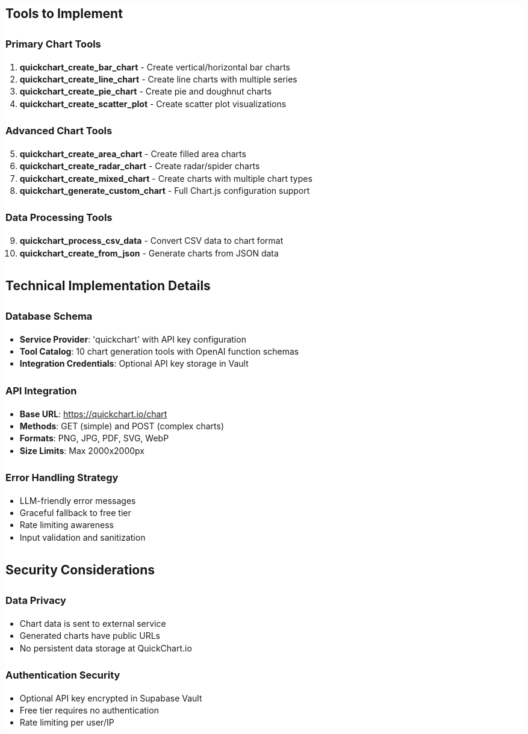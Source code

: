 ## Tools to Implement

### Primary Chart Tools
1. **quickchart_create_bar_chart** - Create vertical/horizontal bar charts
2. **quickchart_create_line_chart** - Create line charts with multiple series
3. **quickchart_create_pie_chart** - Create pie and doughnut charts
4. **quickchart_create_scatter_plot** - Create scatter plot visualizations

### Advanced Chart Tools  
5. **quickchart_create_area_chart** - Create filled area charts
6. **quickchart_create_radar_chart** - Create radar/spider charts
7. **quickchart_create_mixed_chart** - Create charts with multiple chart types
8. **quickchart_generate_custom_chart** - Full Chart.js configuration support

### Data Processing Tools
9. **quickchart_process_csv_data** - Convert CSV data to chart format
10. **quickchart_create_from_json** - Generate charts from JSON data

## Technical Implementation Details

### Database Schema
- **Service Provider**: 'quickchart' with API key configuration
- **Tool Catalog**: 10 chart generation tools with OpenAI function schemas
- **Integration Credentials**: Optional API key storage in Vault

### API Integration
- **Base URL**: https://quickchart.io/chart
- **Methods**: GET (simple) and POST (complex charts)
- **Formats**: PNG, JPG, PDF, SVG, WebP
- **Size Limits**: Max 2000x2000px

### Error Handling Strategy
- LLM-friendly error messages
- Graceful fallback to free tier
- Rate limiting awareness
- Input validation and sanitization

## Security Considerations

### Data Privacy
- Chart data is sent to external service
- Generated charts have public URLs
- No persistent data storage at QuickChart.io

### Authentication Security
- Optional API key encrypted in Supabase Vault
- Free tier requires no authentication
- Rate limiting per user/IP
